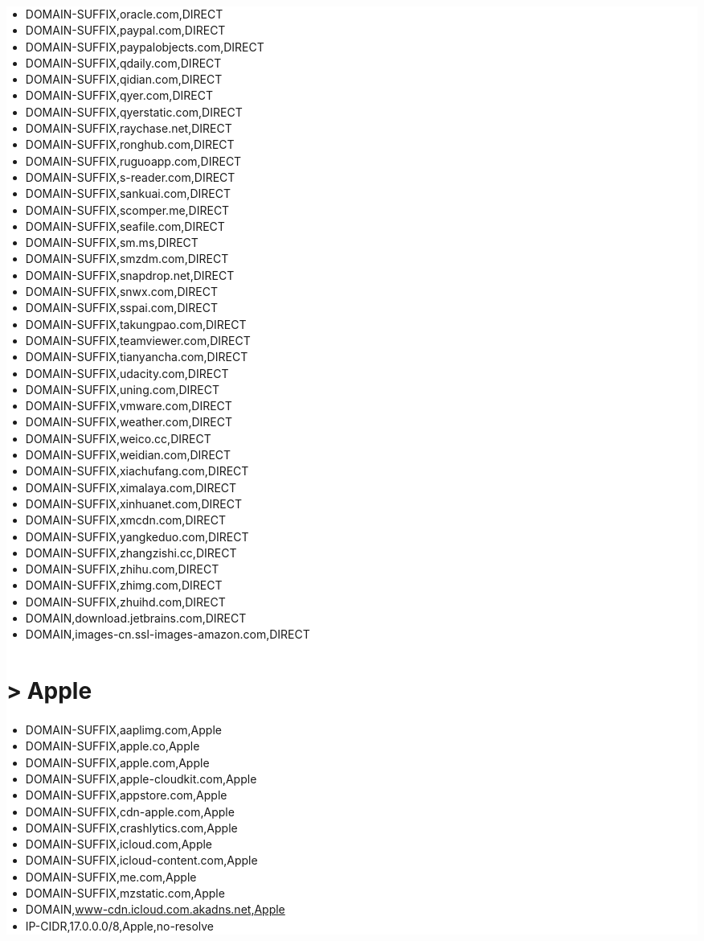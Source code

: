 - DOMAIN-SUFFIX,oracle.com,DIRECT
- DOMAIN-SUFFIX,paypal.com,DIRECT
- DOMAIN-SUFFIX,paypalobjects.com,DIRECT
- DOMAIN-SUFFIX,qdaily.com,DIRECT
- DOMAIN-SUFFIX,qidian.com,DIRECT
- DOMAIN-SUFFIX,qyer.com,DIRECT
- DOMAIN-SUFFIX,qyerstatic.com,DIRECT
- DOMAIN-SUFFIX,raychase.net,DIRECT
- DOMAIN-SUFFIX,ronghub.com,DIRECT
- DOMAIN-SUFFIX,ruguoapp.com,DIRECT
- DOMAIN-SUFFIX,s-reader.com,DIRECT
- DOMAIN-SUFFIX,sankuai.com,DIRECT
- DOMAIN-SUFFIX,scomper.me,DIRECT
- DOMAIN-SUFFIX,seafile.com,DIRECT
- DOMAIN-SUFFIX,sm.ms,DIRECT
- DOMAIN-SUFFIX,smzdm.com,DIRECT
- DOMAIN-SUFFIX,snapdrop.net,DIRECT
- DOMAIN-SUFFIX,snwx.com,DIRECT
- DOMAIN-SUFFIX,sspai.com,DIRECT
- DOMAIN-SUFFIX,takungpao.com,DIRECT
- DOMAIN-SUFFIX,teamviewer.com,DIRECT
- DOMAIN-SUFFIX,tianyancha.com,DIRECT
- DOMAIN-SUFFIX,udacity.com,DIRECT
- DOMAIN-SUFFIX,uning.com,DIRECT
- DOMAIN-SUFFIX,vmware.com,DIRECT
- DOMAIN-SUFFIX,weather.com,DIRECT
- DOMAIN-SUFFIX,weico.cc,DIRECT
- DOMAIN-SUFFIX,weidian.com,DIRECT
- DOMAIN-SUFFIX,xiachufang.com,DIRECT
- DOMAIN-SUFFIX,ximalaya.com,DIRECT
- DOMAIN-SUFFIX,xinhuanet.com,DIRECT
- DOMAIN-SUFFIX,xmcdn.com,DIRECT
- DOMAIN-SUFFIX,yangkeduo.com,DIRECT
- DOMAIN-SUFFIX,zhangzishi.cc,DIRECT
- DOMAIN-SUFFIX,zhihu.com,DIRECT
- DOMAIN-SUFFIX,zhimg.com,DIRECT
- DOMAIN-SUFFIX,zhuihd.com,DIRECT
- DOMAIN,download.jetbrains.com,DIRECT
- DOMAIN,images-cn.ssl-images-amazon.com,DIRECT

# > Apple
- DOMAIN-SUFFIX,aaplimg.com,Apple
- DOMAIN-SUFFIX,apple.co,Apple
- DOMAIN-SUFFIX,apple.com,Apple
- DOMAIN-SUFFIX,apple-cloudkit.com,Apple
- DOMAIN-SUFFIX,appstore.com,Apple
- DOMAIN-SUFFIX,cdn-apple.com,Apple
- DOMAIN-SUFFIX,crashlytics.com,Apple
- DOMAIN-SUFFIX,icloud.com,Apple
- DOMAIN-SUFFIX,icloud-content.com,Apple
- DOMAIN-SUFFIX,me.com,Apple
- DOMAIN-SUFFIX,mzstatic.com,Apple
- DOMAIN,www-cdn.icloud.com.akadns.net,Apple
- IP-CIDR,17.0.0.0/8,Apple,no-resolve
